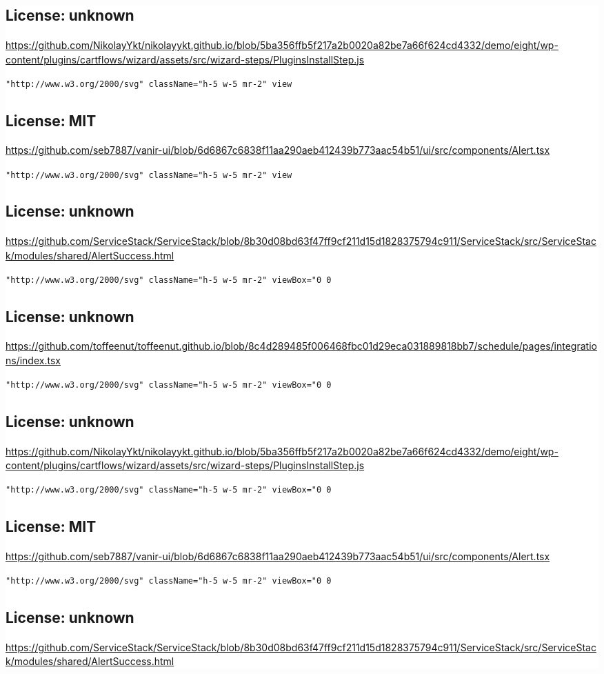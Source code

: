 ## License: unknown
https://github.com/NikolayYkt/nikolayykt.github.io/blob/5ba356ffb5f217a2b0020a82be7a66f624cd4332/demo/eight/wp-content/plugins/cartflows/wizard/assets/src/wizard-steps/PluginsInstallStep.js

```
"http://www.w3.org/2000/svg" className="h-5 w-5 mr-2" view
```


## License: MIT
https://github.com/seb7887/vanir-ui/blob/6d6867c6838f11aa290aeb412439b773aac54b51/ui/src/components/Alert.tsx

```
"http://www.w3.org/2000/svg" className="h-5 w-5 mr-2" view
```


## License: unknown
https://github.com/ServiceStack/ServiceStack/blob/8b30d08bd63f47ff9cf211d15d1828375794c911/ServiceStack/src/ServiceStack/modules/shared/AlertSuccess.html

```
"http://www.w3.org/2000/svg" className="h-5 w-5 mr-2" viewBox="0 0
```


## License: unknown
https://github.com/toffeenut/toffeenut.github.io/blob/8c4d289485f006468fbc01d29eca031889818bb7/schedule/pages/integrations/index.tsx

```
"http://www.w3.org/2000/svg" className="h-5 w-5 mr-2" viewBox="0 0
```


## License: unknown
https://github.com/NikolayYkt/nikolayykt.github.io/blob/5ba356ffb5f217a2b0020a82be7a66f624cd4332/demo/eight/wp-content/plugins/cartflows/wizard/assets/src/wizard-steps/PluginsInstallStep.js

```
"http://www.w3.org/2000/svg" className="h-5 w-5 mr-2" viewBox="0 0
```


## License: MIT
https://github.com/seb7887/vanir-ui/blob/6d6867c6838f11aa290aeb412439b773aac54b51/ui/src/components/Alert.tsx

```
"http://www.w3.org/2000/svg" className="h-5 w-5 mr-2" viewBox="0 0
```


## License: unknown
https://github.com/ServiceStack/ServiceStack/blob/8b30d08bd63f47ff9cf211d15d1828375794c911/ServiceStack/src/ServiceStack/modules/shared/AlertSuccess.html

